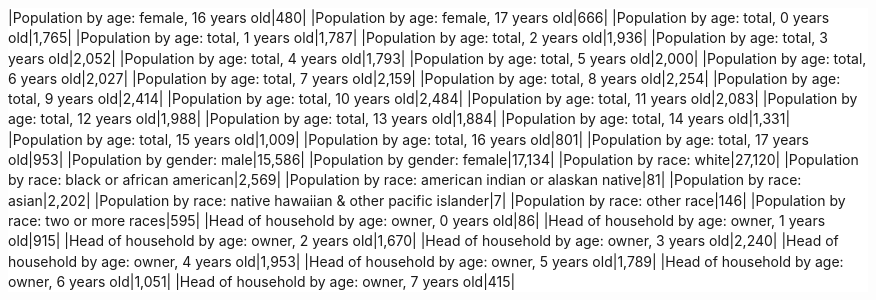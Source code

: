 |Population by age: female, 16 years old|480|
|Population by age: female, 17 years old|666|
|Population by age: total, 0 years old|1,765|
|Population by age: total, 1 years old|1,787|
|Population by age: total, 2 years old|1,936|
|Population by age: total, 3 years old|2,052|
|Population by age: total, 4 years old|1,793|
|Population by age: total, 5 years old|2,000|
|Population by age: total, 6 years old|2,027|
|Population by age: total, 7 years old|2,159|
|Population by age: total, 8 years old|2,254|
|Population by age: total, 9 years old|2,414|
|Population by age: total, 10 years old|2,484|
|Population by age: total, 11 years old|2,083|
|Population by age: total, 12 years old|1,988|
|Population by age: total, 13 years old|1,884|
|Population by age: total, 14 years old|1,331|
|Population by age: total, 15 years old|1,009|
|Population by age: total, 16 years old|801|
|Population by age: total, 17 years old|953|
|Population by gender: male|15,586|
|Population by gender: female|17,134|
|Population by race: white|27,120|
|Population by race: black or african american|2,569|
|Population by race: american indian or alaskan native|81|
|Population by race: asian|2,202|
|Population by race: native hawaiian & other pacific islander|7|
|Population by race: other race|146|
|Population by race: two or more races|595|
|Head of household by age: owner, 0 years old|86|
|Head of household by age: owner, 1 years old|915|
|Head of household by age: owner, 2 years old|1,670|
|Head of household by age: owner, 3 years old|2,240|
|Head of household by age: owner, 4 years old|1,953|
|Head of household by age: owner, 5 years old|1,789|
|Head of household by age: owner, 6 years old|1,051|
|Head of household by age: owner, 7 years old|415|